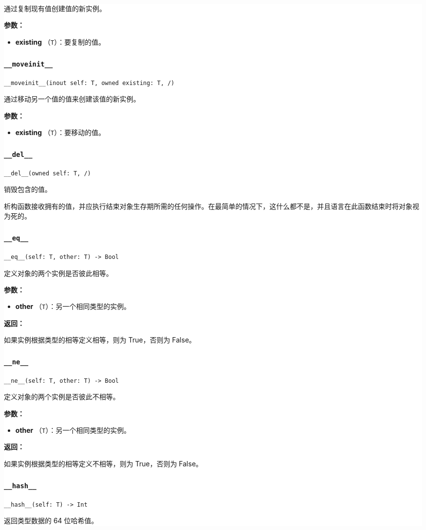 通过复制现有值创建值的新实例。

**参数：**

- **existing** （`T`）：要复制的值。

### `__moveinit__`



```
__moveinit__(inout self: T, owned existing: T, /)
```

通过移动另一个值的值来创建该值的新实例。

**参数：**

- **existing** （`T`）：要移动的值。

### `__del__`



```
__del__(owned self: T, /)
```

销毁包含的值。

析构函数接收拥有的值，并应执行结束对象生存期所需的任何操作。在最简单的情况下，这什么都不是，并且语言在此函数结束时将对象视为死的。

### `__eq__`



```
__eq__(self: T, other: T) -> Bool
```

定义对象的两个实例是否彼此相等。

**参数：**

- **other** （`T`）：另一个相同类型的实例。

**返回：**

如果实例根据类型的相等定义相等，则为 True，否则为 False。

### `__ne__`



```
__ne__(self: T, other: T) -> Bool
```

定义对象的两个实例是否彼此不相等。

**参数：**

- **other** （`T`）：另一个相同类型的实例。

**返回：**

如果实例根据类型的相等定义不相等，则为 True，否则为 False。

### `__hash__`



```
__hash__(self: T) -> Int
```

返回类型数据的 64 位哈希值。